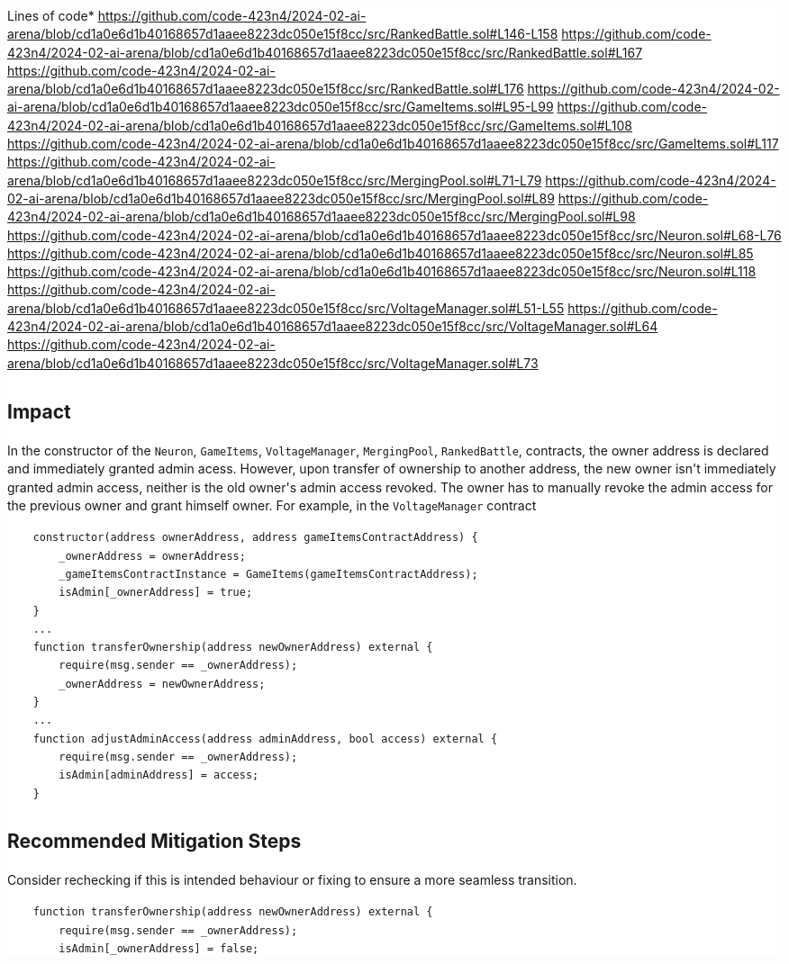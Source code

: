 Lines of code* 
https://github.com/code-423n4/2024-02-ai-arena/blob/cd1a0e6d1b40168657d1aaee8223dc050e15f8cc/src/RankedBattle.sol#L146-L158
https://github.com/code-423n4/2024-02-ai-arena/blob/cd1a0e6d1b40168657d1aaee8223dc050e15f8cc/src/RankedBattle.sol#L167
https://github.com/code-423n4/2024-02-ai-arena/blob/cd1a0e6d1b40168657d1aaee8223dc050e15f8cc/src/RankedBattle.sol#L176
https://github.com/code-423n4/2024-02-ai-arena/blob/cd1a0e6d1b40168657d1aaee8223dc050e15f8cc/src/GameItems.sol#L95-L99
https://github.com/code-423n4/2024-02-ai-arena/blob/cd1a0e6d1b40168657d1aaee8223dc050e15f8cc/src/GameItems.sol#L108
https://github.com/code-423n4/2024-02-ai-arena/blob/cd1a0e6d1b40168657d1aaee8223dc050e15f8cc/src/GameItems.sol#L117
https://github.com/code-423n4/2024-02-ai-arena/blob/cd1a0e6d1b40168657d1aaee8223dc050e15f8cc/src/MergingPool.sol#L71-L79
https://github.com/code-423n4/2024-02-ai-arena/blob/cd1a0e6d1b40168657d1aaee8223dc050e15f8cc/src/MergingPool.sol#L89
https://github.com/code-423n4/2024-02-ai-arena/blob/cd1a0e6d1b40168657d1aaee8223dc050e15f8cc/src/MergingPool.sol#L98
https://github.com/code-423n4/2024-02-ai-arena/blob/cd1a0e6d1b40168657d1aaee8223dc050e15f8cc/src/Neuron.sol#L68-L76
https://github.com/code-423n4/2024-02-ai-arena/blob/cd1a0e6d1b40168657d1aaee8223dc050e15f8cc/src/Neuron.sol#L85
https://github.com/code-423n4/2024-02-ai-arena/blob/cd1a0e6d1b40168657d1aaee8223dc050e15f8cc/src/Neuron.sol#L118
https://github.com/code-423n4/2024-02-ai-arena/blob/cd1a0e6d1b40168657d1aaee8223dc050e15f8cc/src/VoltageManager.sol#L51-L55
https://github.com/code-423n4/2024-02-ai-arena/blob/cd1a0e6d1b40168657d1aaee8223dc050e15f8cc/src/VoltageManager.sol#L64
https://github.com/code-423n4/2024-02-ai-arena/blob/cd1a0e6d1b40168657d1aaee8223dc050e15f8cc/src/VoltageManager.sol#L73

## Impact
In the constructor of the `Neuron`, `GameItems`, `VoltageManager`, `MergingPool`, `RankedBattle`, contracts, the owner address is declared and immediately granted admin acess. However, upon transfer of ownership to another address, the new owner isn't immediately granted admin access, neither is the old owner's admin access revoked. The owner has to manually revoke the admin access for the previous owner and grant himself owner.
For example, in the `VoltageManager` contract

```
    constructor(address ownerAddress, address gameItemsContractAddress) {
        _ownerAddress = ownerAddress;
        _gameItemsContractInstance = GameItems(gameItemsContractAddress);
        isAdmin[_ownerAddress] = true;
    } 
    ...
    function transferOwnership(address newOwnerAddress) external {
        require(msg.sender == _ownerAddress);
        _ownerAddress = newOwnerAddress;
    }
    ...
    function adjustAdminAccess(address adminAddress, bool access) external {
        require(msg.sender == _ownerAddress);
        isAdmin[adminAddress] = access;
    }  
```
## Recommended Mitigation Steps
Consider rechecking if this is intended behaviour or fixing to ensure a more seamless transition.
```
    function transferOwnership(address newOwnerAddress) external {
        require(msg.sender == _ownerAddress);
        isAdmin[_ownerAddress] = false;
```